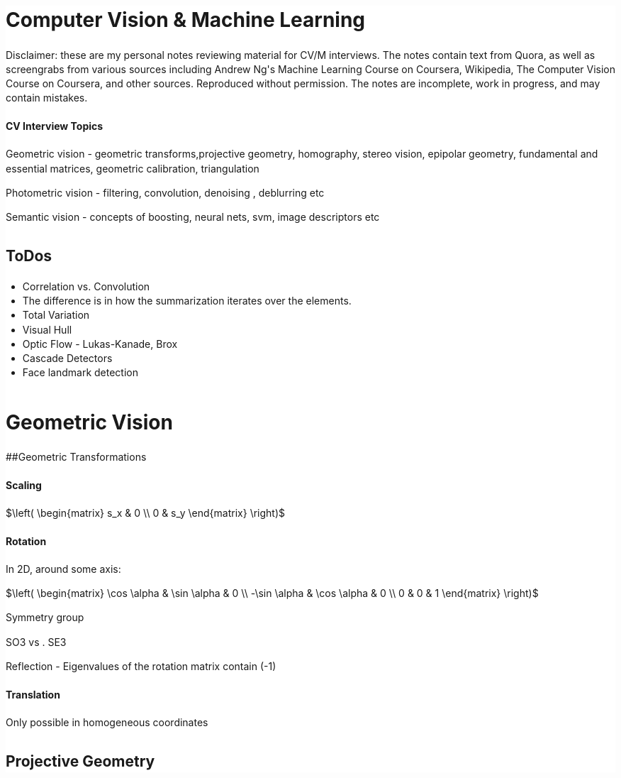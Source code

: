 # Computer Vision & Machine Learning

Disclaimer: these are my personal notes reviewing material for CV/M interviews. The notes contain text from Quora, as well as screengrabs from various sources including Andrew Ng's Machine Learning Course on Coursera, Wikipedia, The Computer Vision Course on Coursera, and other sources. Reproduced without permission. The notes are incomplete, work in progress, and may contain mistakes.

#### CV Interview Topics

Geometric vision - geometric transforms,projective geometry, homography, stereo vision, epipolar geometry, fundamental and essential matrices, geometric calibration, triangulation

Photometric vision - filtering, convolution, denoising , deblurring etc

Semantic vision - concepts of boosting, neural nets, svm,  image descriptors etc

## ToDos

- Correlation vs. Convolution
- The difference is in how the summarization iterates over the elements.
- Total Variation
- Visual Hull
- Optic Flow - Lukas-Kanade, Brox
- Cascade Detectors
- Face landmark detection


# Geometric Vision

##Geometric Transformations

#### Scaling 

$\left(  \begin{matrix} s_x & 0 \\ 0 & s_y  \end{matrix} \right)$

#### Rotation

In 2D, around some axis: 

$\left(  \begin{matrix} \cos  \alpha & \sin \alpha  & 0 \\  -\sin \alpha & \cos \alpha & 0 \\ 0 & 0 & 1  \end{matrix} \right)$

Symmetry group 

SO3 vs . SE3

Reflection - Eigenvalues of the rotation matrix contain (-1)

#### Translation

Only possible in homogeneous coordinates

## Projective Geometry
